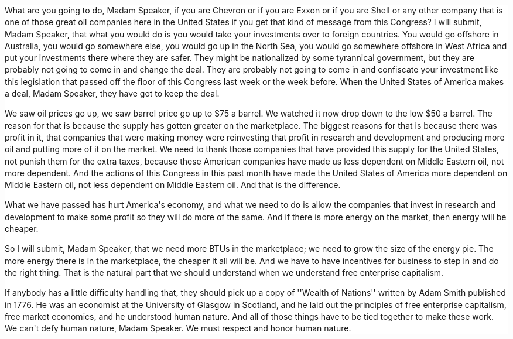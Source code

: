 What are you going to do, Madam Speaker, if you are Chevron or if you 
are Exxon or if you are Shell or any other company that is one of those 
great oil companies here in the United States if you get that kind of 
message from this Congress? I will submit, Madam Speaker, that what you 
would do is you would take your investments over to foreign countries. 
You would go offshore in Australia, you would go somewhere else, you 
would go up in the North Sea, you would go somewhere offshore in West 
Africa and put your investments there where they are safer. They might 
be nationalized by some tyrannical government, but they are probably 
not going to come in and change the deal. They are probably not going 
to come in and confiscate your investment like this legislation that 
passed off the floor of this Congress last week or the week before. 
When the United States of America makes a deal, Madam Speaker, they 
have got to keep the deal.

We saw oil prices go up, we saw barrel price go up to $75 a barrel. 
We watched it now drop down to the low $50 a barrel. The reason for 
that is because the supply has gotten greater on the marketplace. The 
biggest reasons for that is because there was profit in it, that 
companies that were making money were reinvesting that profit in 
research and development and producing more oil and putting more of it 
on the market. We need to thank those companies that have provided this 
supply for the United States, not punish them for the extra taxes, 
because these American companies have made us less dependent on Middle 
Eastern oil, not more dependent. And the actions of this Congress in 
this past month have made the United States of America more dependent 
on Middle Eastern oil, not less dependent on Middle Eastern oil. And 
that is the difference.

What we have passed has hurt America's economy, and what we need to 
do is allow the companies that invest in research and development to 
make some profit so they will do more of the same. And if there is more 
energy on the market, then energy will be cheaper.

So I will submit, Madam Speaker, that we need more BTUs in the 
marketplace; we need to grow the size of the energy pie. The more 
energy there is in the marketplace, the cheaper it all will be. And we 
have to have incentives for business to step in and do the right thing. 
That is the natural part that we should understand when we understand 
free enterprise capitalism.

If anybody has a little difficulty handling that, they should pick up 
a copy of ''Wealth of Nations'' written by Adam Smith published in 
1776. He was an economist at the University of Glasgow in Scotland, and 
he laid out the principles of free enterprise capitalism, free market 
economics, and he understood human nature. And all of those things have 
to be tied together to make these work. We can't defy human nature, 
Madam Speaker. We must respect and honor human nature.
